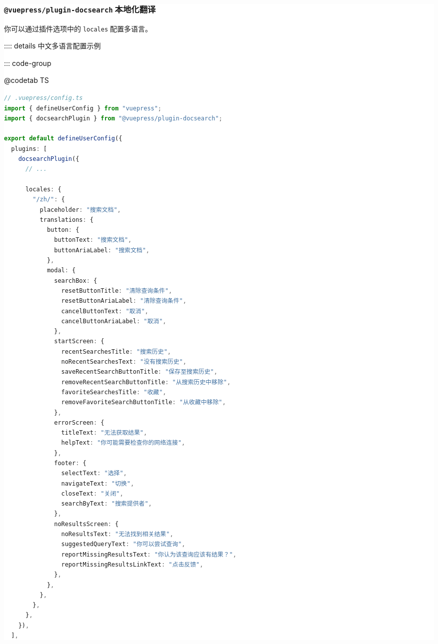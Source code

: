 ### `@vuepress/plugin-docsearch` 本地化翻译

你可以通过插件选项中的 `locales` 配置多语言。

:::: details 中文多语言配置示例

::: code-group

@codetab TS

```ts
// .vuepress/config.ts
import { defineUserConfig } from "vuepress";
import { docsearchPlugin } from "@vuepress/plugin-docsearch";

export default defineUserConfig({
  plugins: [
    docsearchPlugin({
      // ...

      locales: {
        "/zh/": {
          placeholder: "搜索文档",
          translations: {
            button: {
              buttonText: "搜索文档",
              buttonAriaLabel: "搜索文档",
            },
            modal: {
              searchBox: {
                resetButtonTitle: "清除查询条件",
                resetButtonAriaLabel: "清除查询条件",
                cancelButtonText: "取消",
                cancelButtonAriaLabel: "取消",
              },
              startScreen: {
                recentSearchesTitle: "搜索历史",
                noRecentSearchesText: "没有搜索历史",
                saveRecentSearchButtonTitle: "保存至搜索历史",
                removeRecentSearchButtonTitle: "从搜索历史中移除",
                favoriteSearchesTitle: "收藏",
                removeFavoriteSearchButtonTitle: "从收藏中移除",
              },
              errorScreen: {
                titleText: "无法获取结果",
                helpText: "你可能需要检查你的网络连接",
              },
              footer: {
                selectText: "选择",
                navigateText: "切换",
                closeText: "关闭",
                searchByText: "搜索提供者",
              },
              noResultsScreen: {
                noResultsText: "无法找到相关结果",
                suggestedQueryText: "你可以尝试查询",
                reportMissingResultsText: "你认为该查询应该有结果？",
                reportMissingResultsLinkText: "点击反馈",
              },
            },
          },
        },
      },
    }),
  ],
```